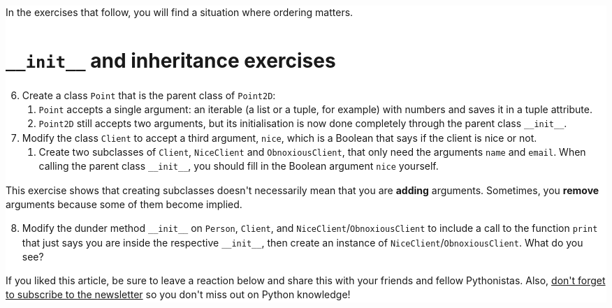 In the exercises that follow, you will find a situation where ordering matters.


# `__init__` and inheritance exercises

 6. Create a class `Point` that is the parent class of `Point2D`:
    1. `Point` accepts a single argument: an iterable (a list or a tuple, for example) with numbers and saves it in a tuple attribute.
    2. `Point2D` still accepts two arguments, but its initialisation is now done completely through the parent class `__init__`.
 7. Modify the class `Client` to accept a third argument, `nice`, which is a Boolean that says if the client is nice or not.
    1. Create two subclasses of `Client`, `NiceClient` and `ObnoxiousClient`, that only need the arguments `name` and `email`. When calling the parent class `__init__`, you should fill in the Boolean argument `nice` yourself.

This exercise shows that creating subclasses doesn't necessarily mean that you are **adding** arguments.
Sometimes, you **remove** arguments because some of them become implied.

 8. Modify the dunder method `__init__` on `Person`, `Client`, and `NiceClient`/`ObnoxiousClient` to include a call to the function `print` that just says you are inside the respective `__init__`, then create an instance of `NiceClient`/`ObnoxiousClient`. What do you see?



If you liked this article, be sure to leave a reaction below and share this with your friends and fellow Pythonistas.
Also, [don't forget to subscribe to the newsletter][subscribe] so you don't miss out on Python knowledge!


[subscribe]: https://mathspp.com/subscribe
[gumroad-pydonts]: https://gum.co/pydonts

[dunder-methods]: /blog/pydonts/dunder-methods
[naming-matters]: /blog/pydonts/naming-matters#self
